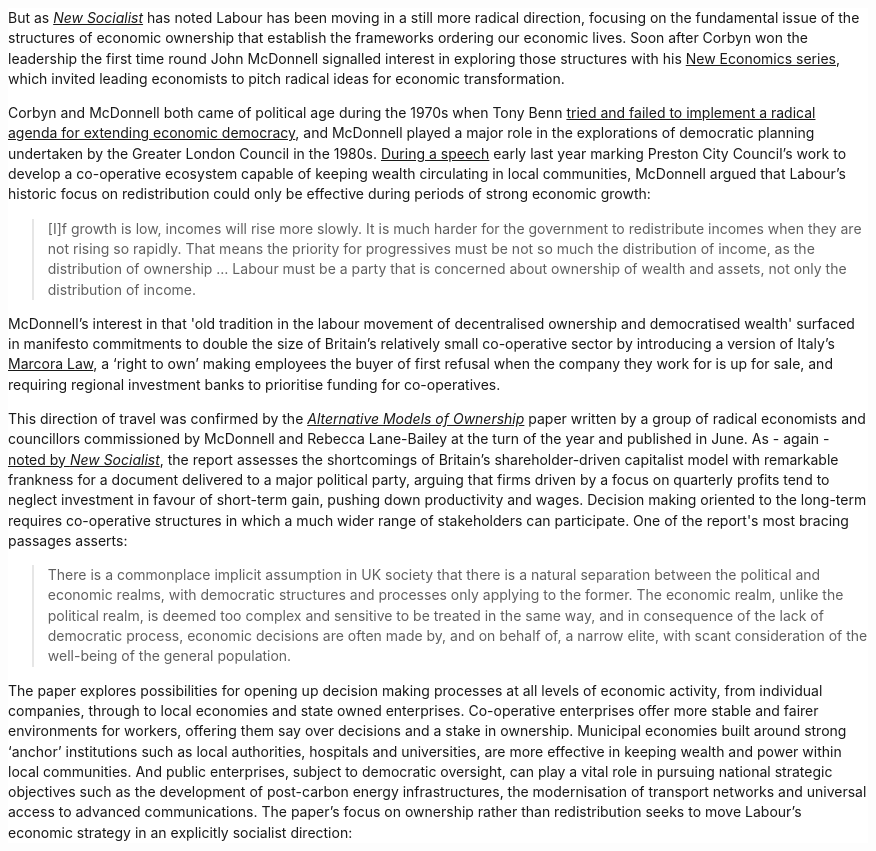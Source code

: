 But as [*New Socialist*](https://newsocialist.org.uk/tag/economics/) has noted Labour has been moving in a still more radical direction, focusing on the fundamental issue of the structures of economic ownership that establish the frameworks ordering our economic lives. Soon after Corbyn won the leadership the first time round John McDonnell signalled interest in exploring those structures with his [New Economics series](http://www.labour.org.uk/blog/entry/the-new-economics), which invited leading economists to pitch radical ideas for economic transformation. 

Corbyn and McDonnell both came of political age during the 1970s when Tony Benn [tried and failed to implement a radical agenda for extending economic democracy](http://www.newleftproject.org/index.php/site/article_comments/labours_alternative_economic_strategy_40_years_on), and McDonnell played a major role in the explorations of democratic planning undertaken by the Greater London Council in the 1980s. [During a speech](http://labourlist.org/2016/04/the-tories-are-just-as-vicious-as-they-have-always-been-john-mcdonnell-speech/) early last year marking Preston City Council’s work to develop a co-operative ecosystem capable of keeping wealth circulating in local communities, McDonnell argued that Labour’s historic focus on redistribution could only be effective during periods of strong economic growth:

> [I]f growth is low, incomes will rise more slowly. It is much harder for the government to redistribute incomes when they are not rising so rapidly. That means the priority for progressives must be not so much the distribution of income, as the distribution of ownership … Labour must be a party that is concerned about ownership of wealth and assets, not only the distribution of income.

McDonnell’s interest in that 'old tradition in the labour movement of decentralised ownership and democratised wealth' surfaced in manifesto commitments to double the size of Britain’s relatively small co-operative sector by introducing a version of Italy’s [Marcora Law](https://www.thenews.coop/98000/sector/retail/marcora-law-effective-tool-active-employment-policy/), a ‘right to own’ making employees the buyer of first refusal when the company they work for is up for sale, and requiring regional investment banks to prioritise funding for co-operatives.

This direction of travel was confirmed by the *[Alternative Models of Ownership](http://www.labour.org.uk/page/-/PDFs/9472_Alternative%20Models%20of%20Ownership%20all_v4.pdf)* paper written by a group of radical economists and councillors commissioned by McDonnell and Rebecca Lane-Bailey at the turn of the year and published in June. As - again - [noted by *New Socialist*](https://newsocialist.org.uk/labours-alternative-models-of-ownership-report/), the report assesses the shortcomings of Britain’s shareholder-driven capitalist model with remarkable frankness for a document delivered to a major political party, arguing that firms driven by a focus on quarterly profits tend to neglect investment in favour of short-term gain, pushing down productivity and wages. Decision making oriented to the long-term requires co-operative structures in which a much wider range of stakeholders can participate. One of the report's most bracing passages asserts:

> There is a commonplace implicit assumption in UK society that there is a natural separation between the political and economic realms, with democratic structures and processes only applying to the former. The economic realm, unlike the political realm, is deemed too complex and sensitive to be treated in the same way, and in consequence of the lack of democratic process, economic decisions are often made by, and on behalf of, a narrow elite, with scant consideration of the well-being of the general population.

The paper explores possibilities for opening up decision making processes at all levels of economic activity, from individual companies, through to local economies and state owned enterprises. Co-operative enterprises offer more stable and fairer environments for workers, offering them say over decisions and a stake in ownership. Municipal economies built around strong ‘anchor’ institutions such as local authorities, hospitals and universities, are more effective in keeping wealth and power within local communities. And public enterprises, subject to democratic oversight, can play a vital role in pursuing national strategic objectives such as the development of post-carbon energy infrastructures, the modernisation of transport networks and universal access to advanced communications. The paper’s focus on ownership rather than redistribution seeks to move Labour’s economic strategy in an explicitly socialist direction:


[^1]: Adam Greenfield, *Radical Technologies*, Verso, p. 275.
[^2]: Adam Greenfield, *Radical Technologies*, Verso, p. 279.
[^3]: Trebor Scholz and Nathan Schneider (Ed.), *Ours to Hack and to Own*, Or Books.
[^4]: Nick Srnicek, *Platform Capitalism, Polity*, p. 127.